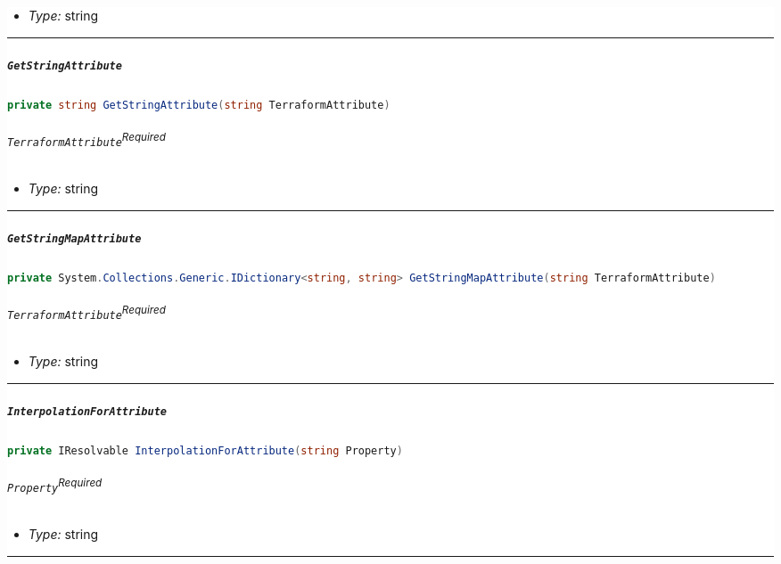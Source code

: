 - *Type:* string

---

##### `GetStringAttribute` <a name="GetStringAttribute" id="@cdktf/provider-datadog.organizationSettings.OrganizationSettingsSettingsOutputReference.getStringAttribute"></a>

```csharp
private string GetStringAttribute(string TerraformAttribute)
```

###### `TerraformAttribute`<sup>Required</sup> <a name="TerraformAttribute" id="@cdktf/provider-datadog.organizationSettings.OrganizationSettingsSettingsOutputReference.getStringAttribute.parameter.terraformAttribute"></a>

- *Type:* string

---

##### `GetStringMapAttribute` <a name="GetStringMapAttribute" id="@cdktf/provider-datadog.organizationSettings.OrganizationSettingsSettingsOutputReference.getStringMapAttribute"></a>

```csharp
private System.Collections.Generic.IDictionary<string, string> GetStringMapAttribute(string TerraformAttribute)
```

###### `TerraformAttribute`<sup>Required</sup> <a name="TerraformAttribute" id="@cdktf/provider-datadog.organizationSettings.OrganizationSettingsSettingsOutputReference.getStringMapAttribute.parameter.terraformAttribute"></a>

- *Type:* string

---

##### `InterpolationForAttribute` <a name="InterpolationForAttribute" id="@cdktf/provider-datadog.organizationSettings.OrganizationSettingsSettingsOutputReference.interpolationForAttribute"></a>

```csharp
private IResolvable InterpolationForAttribute(string Property)
```

###### `Property`<sup>Required</sup> <a name="Property" id="@cdktf/provider-datadog.organizationSettings.OrganizationSettingsSettingsOutputReference.interpolationForAttribute.parameter.property"></a>

- *Type:* string

---
